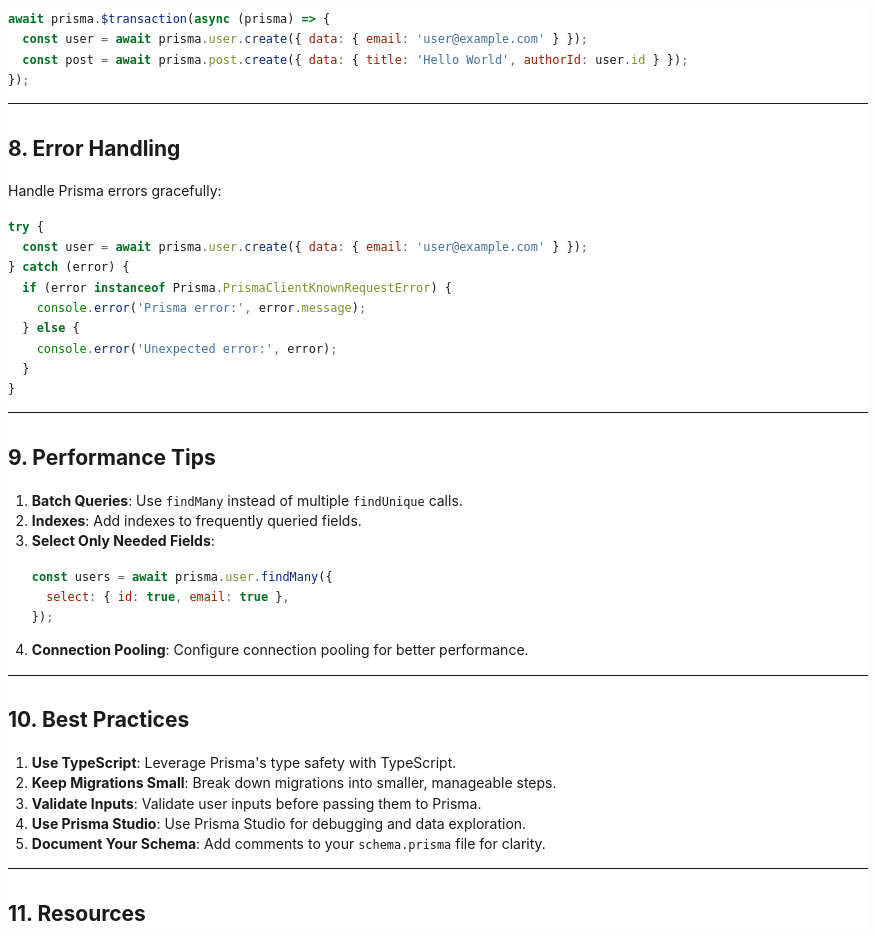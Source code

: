 ```javascript
await prisma.$transaction(async (prisma) => {
  const user = await prisma.user.create({ data: { email: 'user@example.com' } });
  const post = await prisma.post.create({ data: { title: 'Hello World', authorId: user.id } });
});
```

---

## **8. Error Handling**

Handle Prisma errors gracefully:

```javascript
try {
  const user = await prisma.user.create({ data: { email: 'user@example.com' } });
} catch (error) {
  if (error instanceof Prisma.PrismaClientKnownRequestError) {
    console.error('Prisma error:', error.message);
  } else {
    console.error('Unexpected error:', error);
  }
}
```

---

## **9. Performance Tips**

1. **Batch Queries**: Use `findMany` instead of multiple `findUnique` calls.
2. **Indexes**: Add indexes to frequently queried fields.
3. **Select Only Needed Fields**:
   ```javascript
   const users = await prisma.user.findMany({
     select: { id: true, email: true },
   });
   ```
4. **Connection Pooling**: Configure connection pooling for better performance.

---

## **10. Best Practices**

1. **Use TypeScript**: Leverage Prisma's type safety with TypeScript.
2. **Keep Migrations Small**: Break down migrations into smaller, manageable steps.
3. **Validate Inputs**: Validate user inputs before passing them to Prisma.
4. **Use Prisma Studio**: Use Prisma Studio for debugging and data exploration.
5. **Document Your Schema**: Add comments to your `schema.prisma` file for clarity.

---

## **11. Resources**
